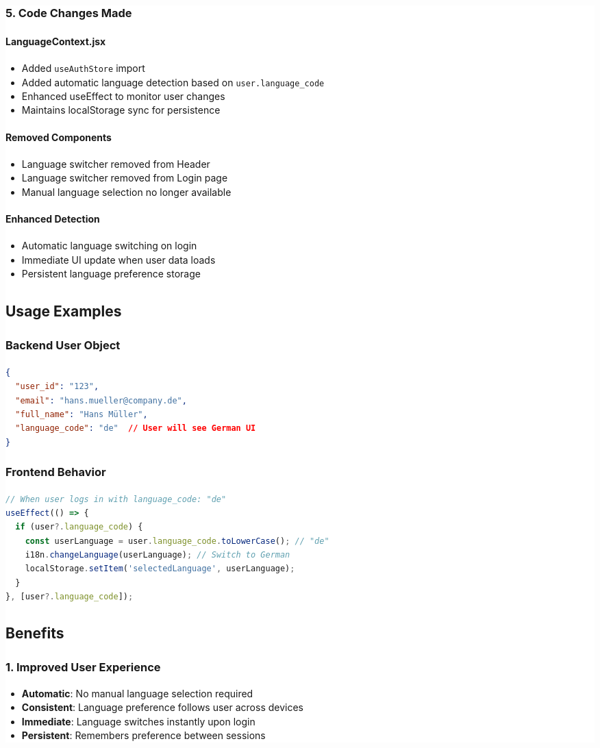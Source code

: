 ### 5. Code Changes Made

#### LanguageContext.jsx
- Added `useAuthStore` import
- Added automatic language detection based on `user.language_code`
- Enhanced useEffect to monitor user changes
- Maintains localStorage sync for persistence

#### Removed Components
- Language switcher removed from Header
- Language switcher removed from Login page
- Manual language selection no longer available

#### Enhanced Detection
- Automatic language switching on login
- Immediate UI update when user data loads
- Persistent language preference storage

## Usage Examples

### Backend User Object
```json
{
  "user_id": "123",
  "email": "hans.mueller@company.de",
  "full_name": "Hans Müller",
  "language_code": "de"  // User will see German UI
}
```

### Frontend Behavior
```javascript
// When user logs in with language_code: "de"
useEffect(() => {
  if (user?.language_code) {
    const userLanguage = user.language_code.toLowerCase(); // "de"
    i18n.changeLanguage(userLanguage); // Switch to German
    localStorage.setItem('selectedLanguage', userLanguage);
  }
}, [user?.language_code]);
```

## Benefits

### 1. Improved User Experience
- **Automatic**: No manual language selection required
- **Consistent**: Language preference follows user across devices
- **Immediate**: Language switches instantly upon login
- **Persistent**: Remembers preference between sessions
